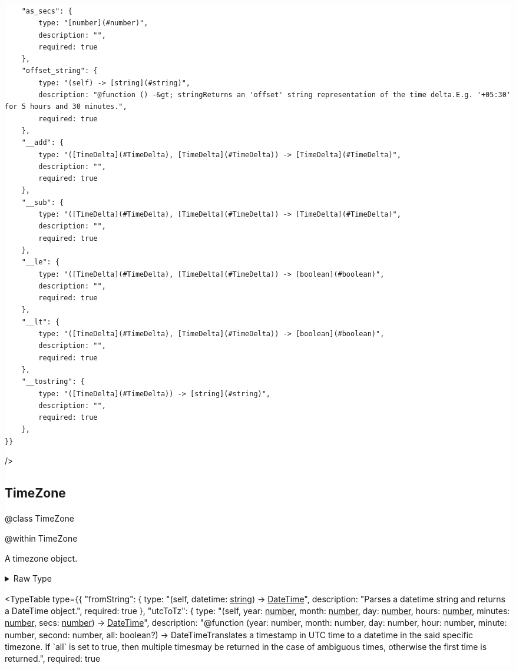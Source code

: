 		"as_secs": {
			type: "[number](#number)",
			description: "",
			required: true
		},
		"offset_string": {
			type: "(self) -> [string](#string)",
			description: "@function () -&gt; stringReturns an 'offset' string representation of the time delta.E.g. '+05:30' for 5 hours and 30 minutes.",
			required: true
		},
		"__add": {
			type: "([TimeDelta](#TimeDelta), [TimeDelta](#TimeDelta)) -> [TimeDelta](#TimeDelta)",
			description: "",
			required: true
		},
		"__sub": {
			type: "([TimeDelta](#TimeDelta), [TimeDelta](#TimeDelta)) -> [TimeDelta](#TimeDelta)",
			description: "",
			required: true
		},
		"__le": {
			type: "([TimeDelta](#TimeDelta), [TimeDelta](#TimeDelta)) -> [boolean](#boolean)",
			description: "",
			required: true
		},
		"__lt": {
			type: "([TimeDelta](#TimeDelta), [TimeDelta](#TimeDelta)) -> [boolean](#boolean)",
			description: "",
			required: true
		},
		"__tostring": {
			type: "([TimeDelta](#TimeDelta)) -> [string](#string)",
			description: "",
			required: true
		},
	}}
/>
<div id="TimeZone"></div>

## TimeZone

@class TimeZone

@within TimeZone

A timezone object.

<details><summary>Raw Type</summary></details>

<TypeTable
	type={{
		"fromString": {
			type: "(self, datetime: [string](#string)) -> [DateTime](#DateTime)",
			description: "Parses a datetime string and returns a DateTime object.",
			required: true
		},
		"utcToTz": {
			type: "(self, year: [number](#number), month: [number](#number), day: [number](#number), hours: [number](#number), minutes: [number](#number), secs: [number](#number)) -> [DateTime](#DateTime)",
			description: "@function (year: number, month: number, day: number, hour: number, minute: number, second: number, all: boolean?) -&gt; DateTimeTranslates a timestamp in UTC time to a datetime in the said specific timezone. If \`all\` is set to true, then multiple timesmay be returned in the case of ambiguous times, otherwise the first time is returned.",
			required: true